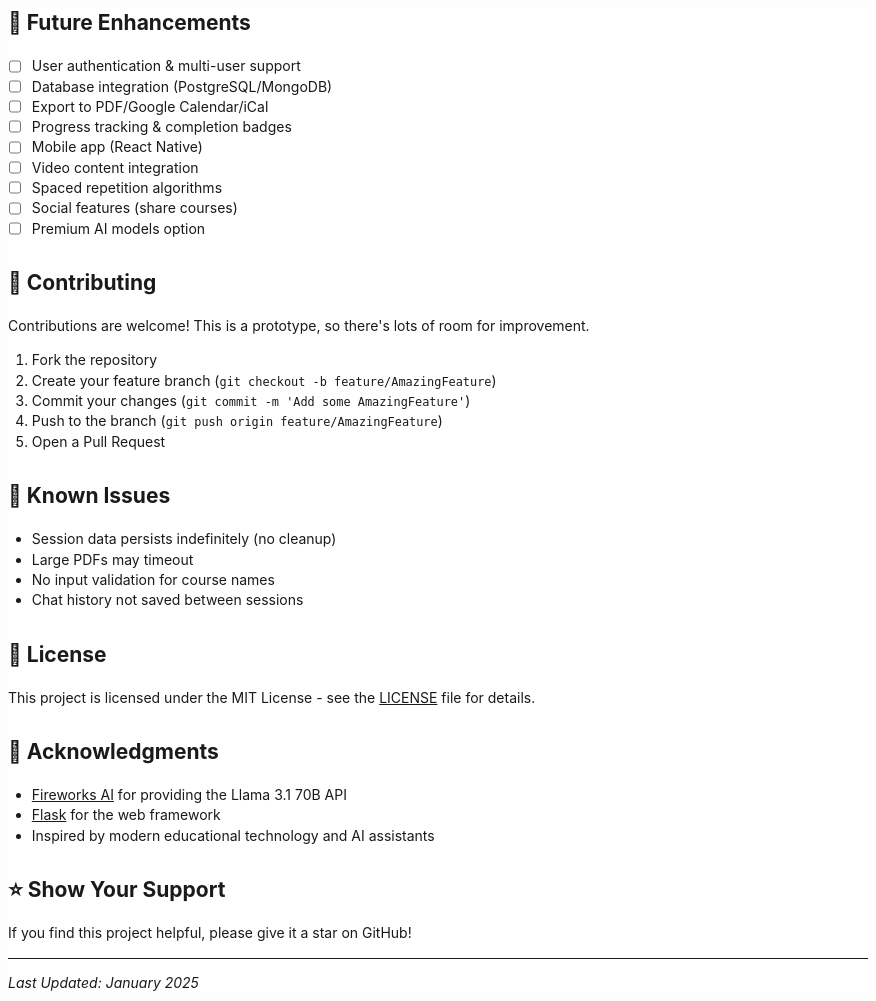 ## 🔮 Future Enhancements

- [ ] User authentication & multi-user support
- [ ] Database integration (PostgreSQL/MongoDB)
- [ ] Export to PDF/Google Calendar/iCal
- [ ] Progress tracking & completion badges
- [ ] Mobile app (React Native)
- [ ] Video content integration
- [ ] Spaced repetition algorithms
- [ ] Social features (share courses)
- [ ] Premium AI models option

## 🤝 Contributing

Contributions are welcome! This is a prototype, so there's lots of room for improvement.

1. Fork the repository
2. Create your feature branch (`git checkout -b feature/AmazingFeature`)
3. Commit your changes (`git commit -m 'Add some AmazingFeature'`)
4. Push to the branch (`git push origin feature/AmazingFeature`)
5. Open a Pull Request

## 🐛 Known Issues

- Session data persists indefinitely (no cleanup)
- Large PDFs may timeout
- No input validation for course names
- Chat history not saved between sessions

## 📝 License

This project is licensed under the MIT License - see the [LICENSE](LICENSE) file for details.

## 🙏 Acknowledgments

- [Fireworks AI](https://fireworks.ai) for providing the Llama 3.1 70B API
- [Flask](https://flask.palletsprojects.com/) for the web framework
- Inspired by modern educational technology and AI assistants


## ⭐ Show Your Support

If you find this project helpful, please give it a star on GitHub!

---

*Last Updated: January 2025*
